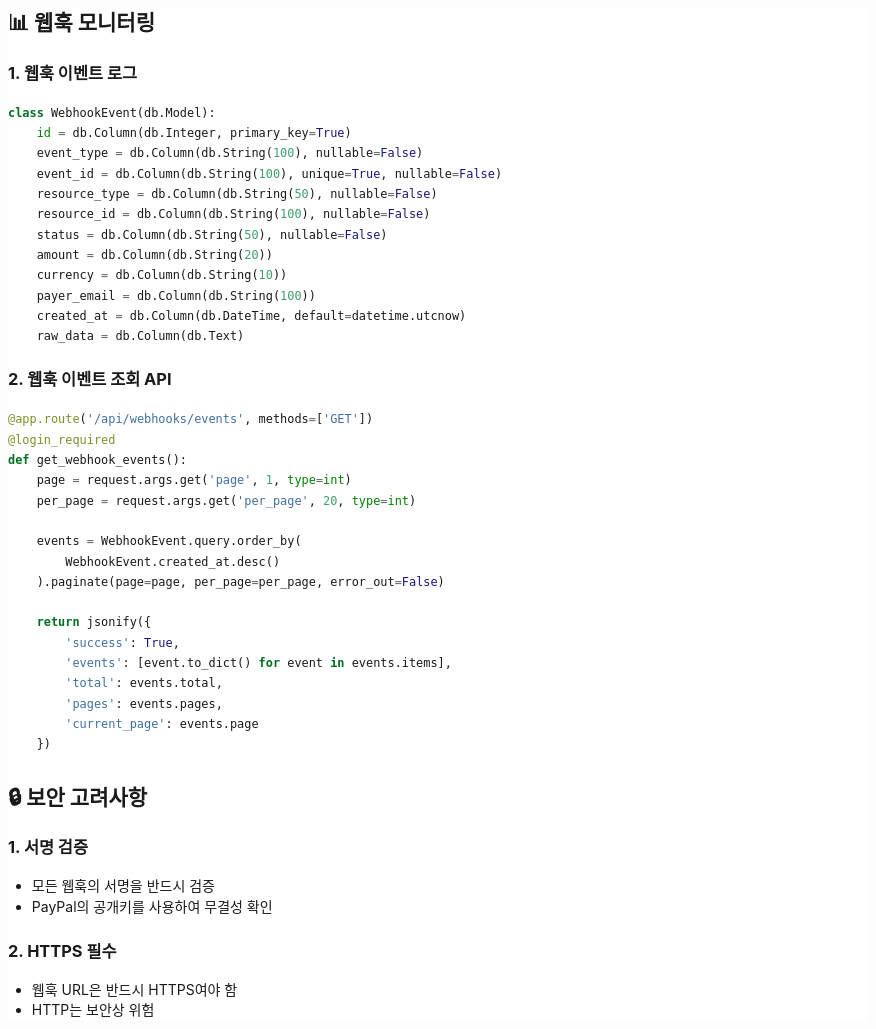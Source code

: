 ## 📊 웹훅 모니터링

### **1. 웹훅 이벤트 로그**

```python
class WebhookEvent(db.Model):
    id = db.Column(db.Integer, primary_key=True)
    event_type = db.Column(db.String(100), nullable=False)
    event_id = db.Column(db.String(100), unique=True, nullable=False)
    resource_type = db.Column(db.String(50), nullable=False)
    resource_id = db.Column(db.String(100), nullable=False)
    status = db.Column(db.String(50), nullable=False)
    amount = db.Column(db.String(20))
    currency = db.Column(db.String(10))
    payer_email = db.Column(db.String(100))
    created_at = db.Column(db.DateTime, default=datetime.utcnow)
    raw_data = db.Column(db.Text)
```

### **2. 웹훅 이벤트 조회 API**

```python
@app.route('/api/webhooks/events', methods=['GET'])
@login_required
def get_webhook_events():
    page = request.args.get('page', 1, type=int)
    per_page = request.args.get('per_page', 20, type=int)
    
    events = WebhookEvent.query.order_by(
        WebhookEvent.created_at.desc()
    ).paginate(page=page, per_page=per_page, error_out=False)
    
    return jsonify({
        'success': True,
        'events': [event.to_dict() for event in events.items],
        'total': events.total,
        'pages': events.pages,
        'current_page': events.page
    })
```

## 🔒 보안 고려사항

### **1. 서명 검증**
- 모든 웹훅의 서명을 반드시 검증
- PayPal의 공개키를 사용하여 무결성 확인

### **2. HTTPS 필수**
- 웹훅 URL은 반드시 HTTPS여야 함
- HTTP는 보안상 위험
